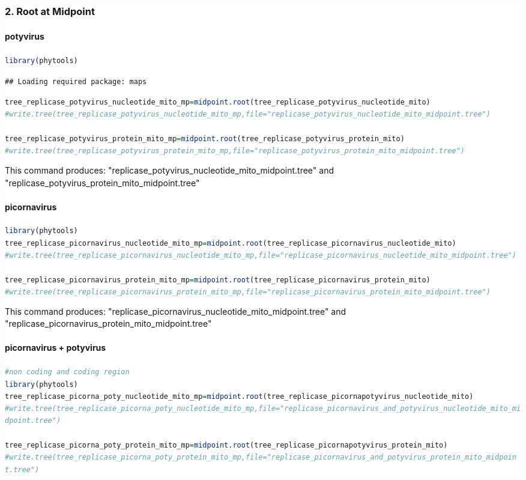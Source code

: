 ### 2. Root at Midpoint

#### potyvirus

``` r
library(phytools)
```

    ## Loading required package: maps

``` r
tree_replicase_potyvirus_nucleotide_mito_mp=midpoint.root(tree_replicase_potyvirus_nucleotide_mito)
#write.tree(tree_replicase_potyvirus_nucleotide_mito_mp,file="replicase_potyvirus_nucleotide_mito_midpoint.tree")

tree_replicase_potyvirus_protein_mito_mp=midpoint.root(tree_replicase_potyvirus_protein_mito)
#write.tree(tree_replicase_potyvirus_protein_mito_mp,file="replicase_potyvirus_protein_mito_midpoint.tree")
```

This command produces: "replicase\_potyvirus\_nucleotide\_mito\_midpoint.tree" and "replicase\_potyvirus\_protein\_mito\_midpoint.tree"

#### picornavirus

``` r
library(phytools)
tree_replicase_picornavirus_nucleotide_mito_mp=midpoint.root(tree_replicase_picornavirus_nucleotide_mito)
#write.tree(tree_replicase_picornavirus_nucleotide_mito_mp,file="replicase_picornavirus_nucleotide_mito_midpoint.tree")

tree_replicase_picornavirus_protein_mito_mp=midpoint.root(tree_replicase_picornavirus_protein_mito)
#write.tree(tree_replicase_picornavirus_protein_mito_mp,file="replicase_picornavirus_protein_mito_midpoint.tree")
```

This command produces: "replicase\_picornavirus\_nucleotide\_mito\_midpoint.tree" and "replicase\_picornavirus\_protein\_mito\_midpoint.tree"

#### picornavirus + potyvirus

``` r
#non coding and coding region
library(phytools)
tree_replicase_picorna_poty_nucleotide_mito_mp=midpoint.root(tree_replicase_picornapotyvirus_nucleotide_mito)
#write.tree(tree_replicase_picorna_poty_nucleotide_mito_mp,file="replicase_picornavirus_and_potyvirus_nucleotide_mito_midpoint.tree")

tree_replicase_picorna_poty_protein_mito_mp=midpoint.root(tree_replicase_picornapotyvirus_protein_mito)
#write.tree(tree_replicase_picorna_poty_protein_mito_mp,file="replicase_picornavirus_and_potyvirus_protein_mito_midpoint.tree")
```
